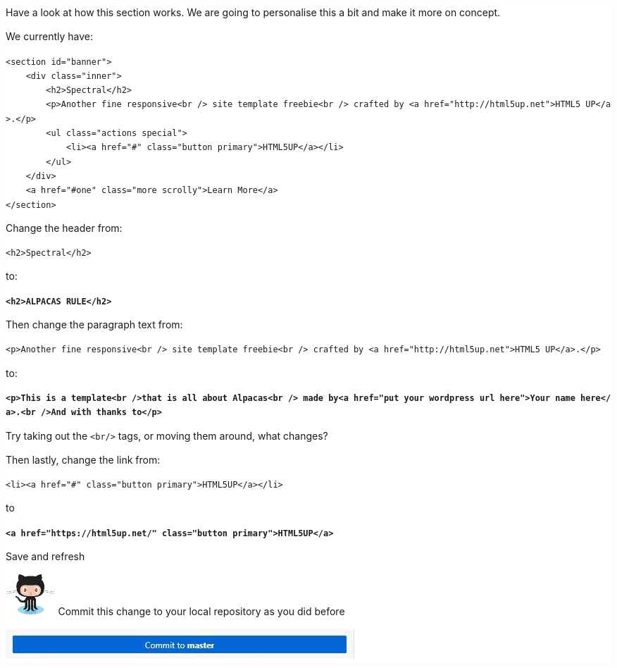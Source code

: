Have a look at how this section works. We are going to personalise this a bit and make it more on concept.

We currently have:

```
<section id="banner"> 
	<div class="inner"> 
		<h2>Spectral</h2>
		<p>Another fine responsive<br /> site template freebie<br /> crafted by <a href="http://html5up.net">HTML5 UP</a>.</p> 
		<ul class="actions special">
			<li><a href="#" class="button primary">HTML5UP</a></li>
		</ul>
	</div> 
 	<a href="#one" class="more scrolly">Learn More</a> 
</section> 
```

Change the header from:

`<h2>Spectral</h2>`

to:

**`<h2>ALPACAS RULE</h2>`**

Then change the paragraph text from:

`<p>Another fine responsive<br /> site template freebie<br /> crafted by <a href="http://html5up.net">HTML5 UP</a>.</p> `

to:

**`<p>This is a template<br />that is all about Alpacas<br /> made by<a href="put your wordpress url here">Your name here</a>.<br />And with thanks to</p> `**

Try taking out the `<br/>` tags, or moving them around, what changes?

Then lastly, change the link from:

`<li><a href="#" class="button primary">HTML5UP</a></li>`

to

**`<a href="https://html5up.net/" class="button primary">HTML5UP</a>`**

Save and refresh

<img src="images/octocat.png" alt="octocat" style="zoom:50%;" /> Commit this change to your local repository as you did before

![](images/commit.jpg) 
